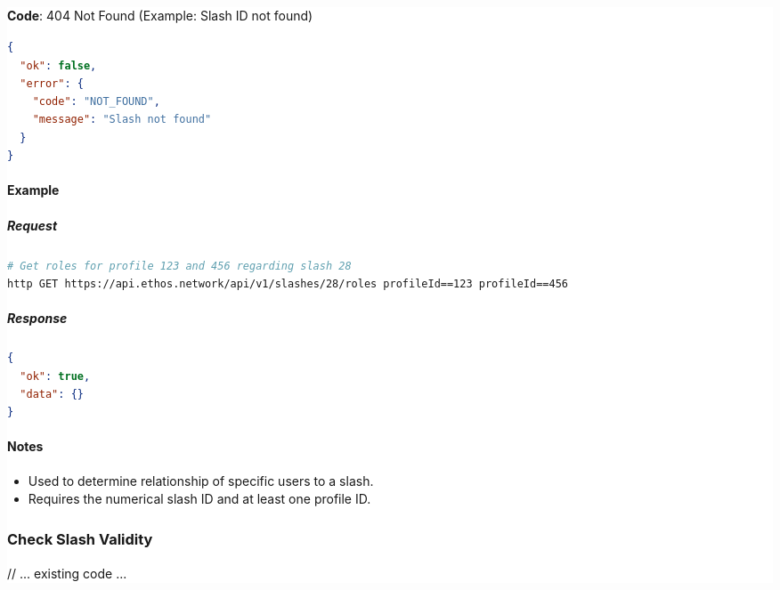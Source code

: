 **Code**: 404 Not Found (Example: Slash ID not found)

```json
{
  "ok": false,
  "error": {
    "code": "NOT_FOUND",
    "message": "Slash not found"
  }
}
```

#### Example

##### Request

```bash
# Get roles for profile 123 and 456 regarding slash 28
http GET https://api.ethos.network/api/v1/slashes/28/roles profileId==123 profileId==456
```

##### Response

```json
{
  "ok": true,
  "data": {}
}
```

#### Notes

- Used to determine relationship of specific users to a slash.
- Requires the numerical slash ID and at least one profile ID.

### Check Slash Validity

// ... existing code ...
